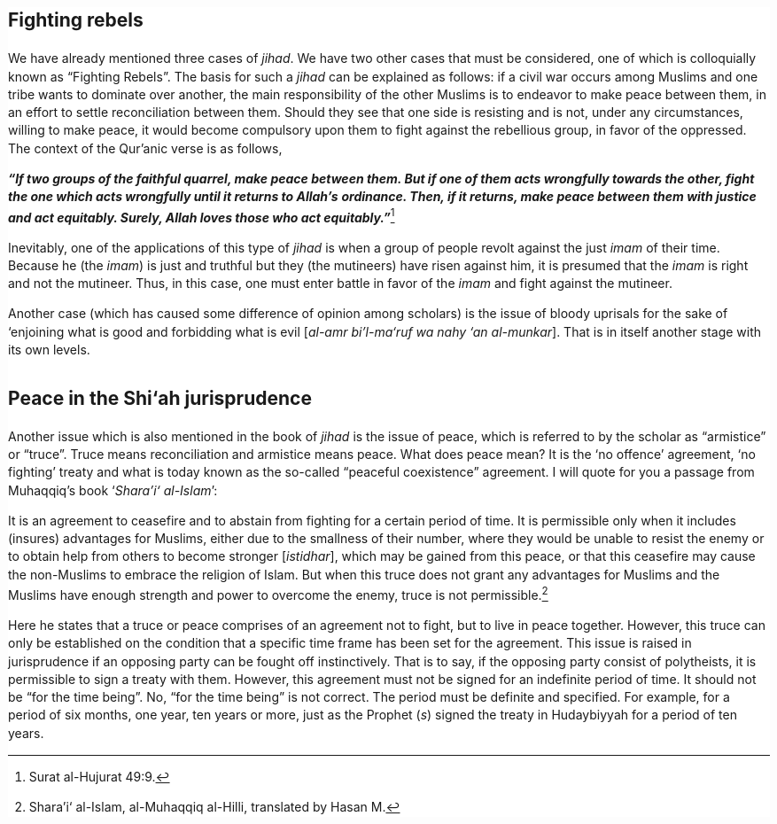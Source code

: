 Fighting rebels
---------------

We have already mentioned three cases of *jihad*. We have two other
cases that must be considered, one of which is colloquially known as
“Fighting Rebels”. The basis for such a *jihad* can be explained as
follows: if a civil war occurs among Muslims and one tribe wants to
dominate over another, the main responsibility of the other Muslims is
to endeavor to make peace between them, in an effort to settle
reconciliation between them. Should they see that one side is resisting
and is not, under any circumstances, willing to make peace, it would
become compulsory upon them to fight against the rebellious group, in
favor of the oppressed. The context of the Qur’anic verse is as follows,

***“If two groups of the faithful quarrel, make peace between them. But
if one of them acts wrongfully towards the other, fight the one which
acts wrongfully until it returns to Allah’s*** ***ordinance. Then, if it
returns, make peace between them with justice and act equitably. Surely,
Allah loves those who act equitably.”***[^14]

Inevitably, one of the applications of this type of *jihad* is when a
group of people revolt against the just *imam* of their time. Because he
(the *imam*) is just and truthful but they (the mutineers) have risen
against him, it is presumed that the *imam* is right and not the
mutineer. Thus, in this case, one must enter battle in favor of the
*imam* and fight against the mutineer.

Another case (which has caused some difference of opinion among
scholars) is the issue of bloody uprisals for the sake of ‘enjoining
what is good and forbidding what is evil [*al-amr bi’l-ma‘ruf wa nahy
‘an al-munkar*]. That is in itself another stage with its own levels.

Peace in the Shi‘ah jurisprudence
---------------------------------

Another issue which is also mentioned in the book of *jihad* is the
issue of peace, which is referred to by the scholar as “armistice” or
“truce”. Truce means reconciliation and armistice means peace. What does
peace mean? It is the ‘no offence’ agreement, ‘no fighting’ treaty and
what is today known as the so-called “peaceful coexistence” agreement. I
will quote for you a passage from Muhaqqiq’s book ‘*Shara’i‘ al-Islam*’:

It is an agreement to ceasefire and to abstain from fighting for a
certain period of time. It is permissible only when it includes
(insures) advantages for Muslims, either due to the smallness of their
number, where they would be unable to resist the enemy or to obtain help
from others to become stronger [*istidhar*], which may be gained from
this peace, or that this ceasefire may cause the non-Muslims to embrace
the religion of Islam. But when this truce does not grant any advantages
for Muslims and the Muslims have enough strength and power to overcome
the enemy, truce is not permissible.[^15]

Here he states that a truce or peace comprises of an agreement not to
fight, but to live in peace together. However, this truce can only be
established on the condition that a specific time frame has been set for
the agreement. This issue is raised in jurisprudence if an opposing
party can be fought off instinctively. That is to say, if the opposing
party consist of polytheists, it is permissible to sign a treaty with
them. However, this agreement must not be signed for an indefinite
period of time. It should not be “for the time being”. No, “for the time
being” is not correct. The period must be definite and specified. For
example, for a period of six months, one year, ten years or more, just
as the Prophet (*s*) signed the treaty in Hudaybiyyah for a period of
ten years.


[^1]: Some made objections during Imam al-Hasan’s time and this issue
[^2]: Surat al-Hajj 22:39.
[^3]: Peace in its general meaning; abandoning war.
[^4]: Al-Ihtijaj, al-Tabarsi, vol. 1, p. 107.
[^5]: ‘Abd al-Rahman ibn ‘Awf was born with the name ‘Abd ‘Amr ibn ‘Awf
[^6]: ‘Umar ibn al-Khattab was from the Banu Adi clan of the Quraysh
[^7]: Zubayr ibn al-‘Awwam from Banu Asad, the son of Saffiyah bint ‘Abd
[^8]: Talhah ibn ‘Ubayd Allah was a cousin of Abu Bakr. He was from the
[^9]: Sa‘d ibn Abi Waqqas was from the Banu Zuhrah clan of the Quraysh
[^10]: It may even be permissible on the minor to participate in this
[^11]: Masalik al-Afham, vol. 1, p. 116.
[^12]: خون شهيدان را زآب اولاتر است اين گنه از صد ثواب اولاتر است
[^13]: This is referring to the story in which they told Haji Kalbasi:
[^14]: Surat al-Hujurat 49:9.
[^15]: Shara’i‘ al-Islam, al-Muhaqqiq al-Hilli, translated by Hasan M.
[^16]: Ibid.
[^17]: It is not as if war is always obligatory and peace is always
[^18]: Ibid.
[^19]: In the olden days, power was counted on the basis of quantity.
[^20]: Ibid.
[^21]: Ibid.
[^22]: Ibid.
[^23]: Dhu al-Qa‘dah is the eleventh month in the Islamic calendar. It
[^24]: Surat al-Baqarah 2:190.
[^25]: Surat al-Anfal 8:61.
[^26]: Surat al-Nisa’ 4:128.